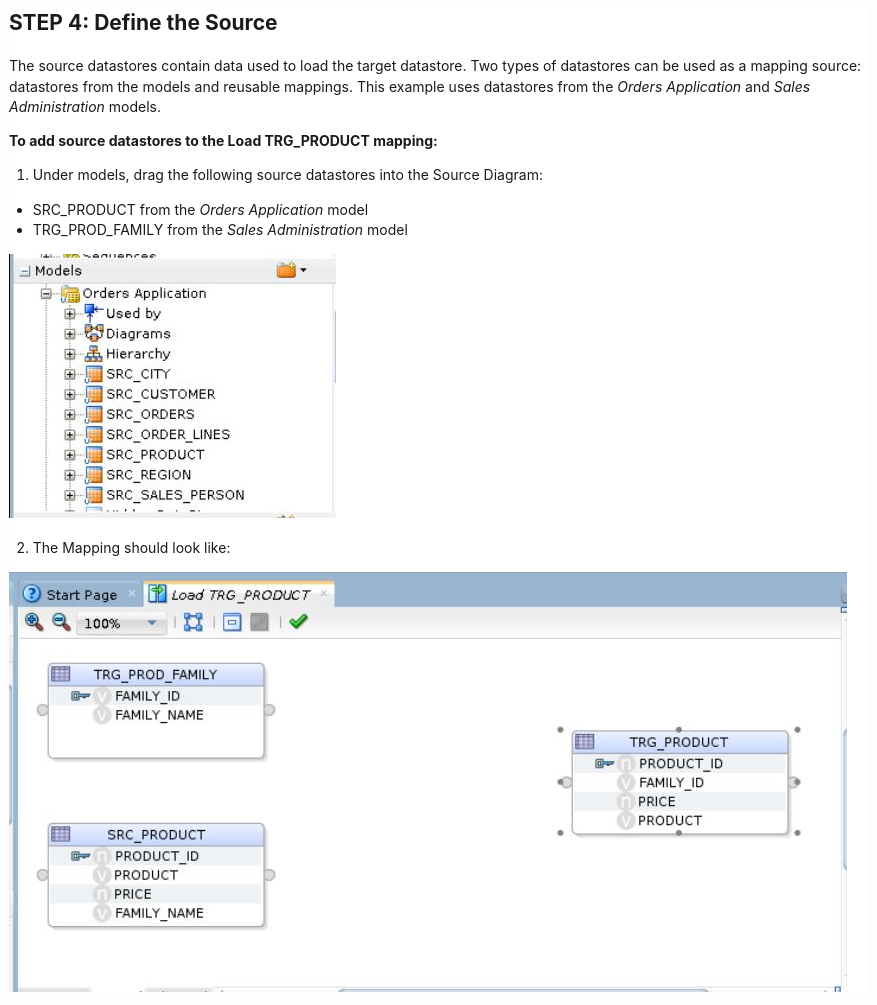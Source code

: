 ## **STEP  4:** Define the Source

The source datastores contain data used to load the target datastore. Two types of datastores can be used as a mapping source: datastores from the models and reusable mappings. This example uses datastores from the *Orders Application* and *Sales Administration* models.

**To add source datastores to the Load TRG\_PRODUCT mapping:**

1.  Under models, drag the following source datastores into the Source Diagram:

  * SRC\_PRODUCT from the *Orders Application* model
  * TRG\_PROD\_FAMILY from the *Sales Administration* model

  ![](./images/models_src.png)

2.  The Mapping should look like:

  ![](./images/mapping_1.png)
